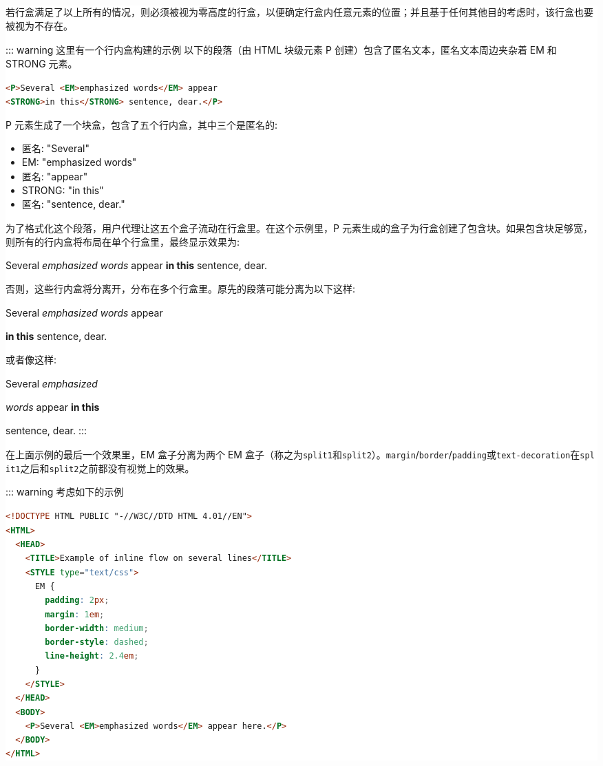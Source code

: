 若行盒满足了以上所有的情况，则必须被视为零高度的行盒，以便确定行盒内任意元素的位置；并且基于任何其他目的考虑时，该行盒也要被视为不存在。

::: warning 这里有一个行内盒构建的示例
以下的段落（由 HTML 块级元素 P 创建）包含了匿名文本，匿名文本周边夹杂着 EM 和 STRONG 元素。

```html
<P>Several <EM>emphasized words</EM> appear
<STRONG>in this</STRONG> sentence, dear.</P>
```

P 元素生成了一个块盒，包含了五个行内盒，其中三个是匿名的:

- 匿名: "Several"
- EM: "emphasized words"
- 匿名: "appear"
- STRONG: "in this"
- 匿名: "sentence, dear."

为了格式化这个段落，用户代理让这五个盒子流动在行盒里。在这个示例里，P 元素生成的盒子为行盒创建了包含块。如果包含块足够宽，则所有的行内盒将布局在单个行盒里，最终显示效果为:

Several <em>emphasized words</em> appear <strong>in this</strong> sentence, dear.

否则，这些行内盒将分离开，分布在多个行盒里。原先的段落可能分离为以下这样:

Several <em>emphasized words</em> appear

<strong>in this</strong>  sentence, dear.

或者像这样:

Several <em>emphasized</em>

<em>words</em> appear <strong>in this</strong>

sentence, dear.
:::

在上面示例的最后一个效果里，EM 盒子分离为两个 EM 盒子（称之为`split1`和`split2`）。`margin`/`border`/`padding`或`text-decoration`在`split1`之后和`split2`之前都没有视觉上的效果。

::: warning 考虑如下的示例

```html
<!DOCTYPE HTML PUBLIC "-//W3C//DTD HTML 4.01//EN">
<HTML>
  <HEAD>
    <TITLE>Example of inline flow on several lines</TITLE>
    <STYLE type="text/css">
      EM {
        padding: 2px;
        margin: 1em;
        border-width: medium;
        border-style: dashed;
        line-height: 2.4em;
      }
    </STYLE>
  </HEAD>
  <BODY>
    <P>Several <EM>emphasized words</EM> appear here.</P>
  </BODY>
</HTML>
```
